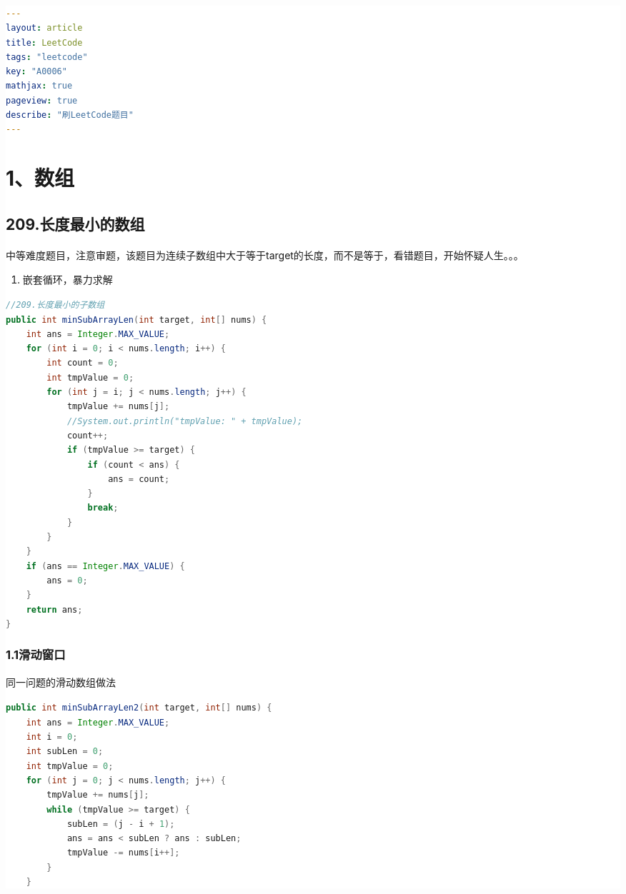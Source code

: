 ```yaml
---
layout: article
title: LeetCode
tags: "leetcode"
key: "A0006"
mathjax: true
pageview: true
describe: "刷LeetCode题目"
---
```


# 1、数组

## 209.长度最小的数组

中等难度题目，注意审题，该题目为连续子数组中大于等于target的长度，而不是等于，看错题目，开始怀疑人生。。。

1. 嵌套循环，暴力求解

~~~ java
//209.长度最小的子数组
public int minSubArrayLen(int target, int[] nums) {
    int ans = Integer.MAX_VALUE;
    for (int i = 0; i < nums.length; i++) {
        int count = 0;
        int tmpValue = 0;
        for (int j = i; j < nums.length; j++) {
            tmpValue += nums[j];
            //System.out.println("tmpValue: " + tmpValue);
            count++;
            if (tmpValue >= target) {
                if (count < ans) {
                    ans = count;
                }
                break;
            }
        }
    }
    if (ans == Integer.MAX_VALUE) {
        ans = 0;
    }
    return ans;
}
~~~

### 1.1滑动窗口

同一问题的滑动数组做法

   ```java
   public int minSubArrayLen2(int target, int[] nums) {
       int ans = Integer.MAX_VALUE;
       int i = 0;
       int subLen = 0;
       int tmpValue = 0;
       for (int j = 0; j < nums.length; j++) {
           tmpValue += nums[j];
           while (tmpValue >= target) {
               subLen = (j - i + 1);
               ans = ans < subLen ? ans : subLen;
               tmpValue -= nums[i++];
           }
       }
   ```